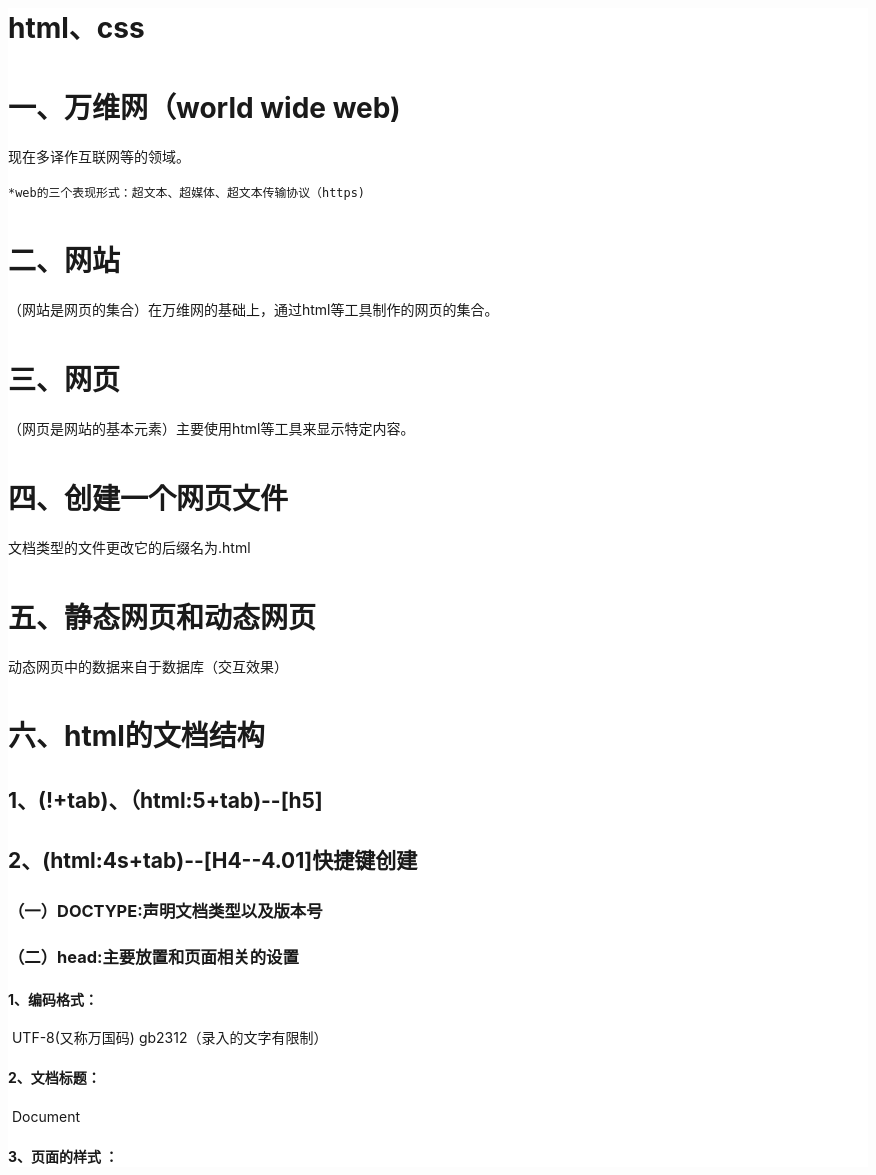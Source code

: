 

# html、css

# 一、万维网（world wide web)

现在多译作互联网等的领域。

`*web的三个表现形式：超文本、超媒体、超文本传输协议（https)`

# 二、网站

（网站是网页的集合）在万维网的基础上，通过html等工具制作的网页的集合。

# 三、网页

（网页是网站的基本元素）主要使用html等工具来显示特定内容。

# 四、创建一个网页文件

文档类型的文件更改它的后缀名为.html

# 五、静态网页和动态网页

动态网页中的数据来自于数据库（交互效果）

# 六、html的文档结构

## 1、(!+tab)、（html:5+tab)--[h5]   

## 2、(html:4s+tab)--[H4--4.01]快捷键创建

### （一）DOCTYPE:声明文档类型以及版本号

### （二）head:主要放置和页面相关的设置

#### 1、编码格式：

​	UTF-8(又称万国码)    gb2312（录入的文字有限制）

#### 2、文档标题：

​	Document

#### 3、页面的样式 ：
